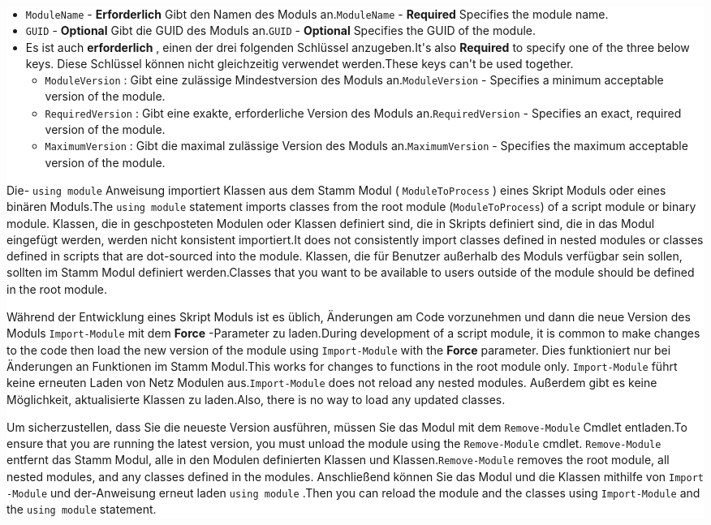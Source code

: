 - <span data-ttu-id="33d5d-124">`ModuleName` - **Erforderlich** Gibt den Namen des Moduls an.</span><span class="sxs-lookup"><span data-stu-id="33d5d-124">`ModuleName` - **Required** Specifies the module name.</span></span>
- <span data-ttu-id="33d5d-125">`GUID` - **Optional** Gibt die GUID des Moduls an.</span><span class="sxs-lookup"><span data-stu-id="33d5d-125">`GUID` - **Optional** Specifies the GUID of the module.</span></span>
- <span data-ttu-id="33d5d-126">Es ist auch **erforderlich** , einen der drei folgenden Schlüssel anzugeben.</span><span class="sxs-lookup"><span data-stu-id="33d5d-126">It's also **Required** to specify one of the three below keys.</span></span> <span data-ttu-id="33d5d-127">Diese Schlüssel können nicht gleichzeitig verwendet werden.</span><span class="sxs-lookup"><span data-stu-id="33d5d-127">These keys can't be used together.</span></span>
  - <span data-ttu-id="33d5d-128">`ModuleVersion` : Gibt eine zulässige Mindestversion des Moduls an.</span><span class="sxs-lookup"><span data-stu-id="33d5d-128">`ModuleVersion` - Specifies a minimum acceptable version of the module.</span></span>
  - <span data-ttu-id="33d5d-129">`RequiredVersion` : Gibt eine exakte, erforderliche Version des Moduls an.</span><span class="sxs-lookup"><span data-stu-id="33d5d-129">`RequiredVersion` - Specifies an exact, required version of the module.</span></span>
  - <span data-ttu-id="33d5d-130">`MaximumVersion` : Gibt die maximal zulässige Version des Moduls an.</span><span class="sxs-lookup"><span data-stu-id="33d5d-130">`MaximumVersion` - Specifies the maximum acceptable version of the module.</span></span>

<span data-ttu-id="33d5d-131">Die- `using module` Anweisung importiert Klassen aus dem Stamm Modul ( `ModuleToProcess` ) eines Skript Moduls oder eines binären Moduls.</span><span class="sxs-lookup"><span data-stu-id="33d5d-131">The `using module` statement imports classes from the root module (`ModuleToProcess`) of a script module or binary module.</span></span> <span data-ttu-id="33d5d-132">Klassen, die in geschposteten Modulen oder Klassen definiert sind, die in Skripts definiert sind, die in das Modul eingefügt werden, werden nicht konsistent importiert.</span><span class="sxs-lookup"><span data-stu-id="33d5d-132">It does not consistently import classes defined in nested modules or classes defined in scripts that are dot-sourced into the module.</span></span> <span data-ttu-id="33d5d-133">Klassen, die für Benutzer außerhalb des Moduls verfügbar sein sollen, sollten im Stamm Modul definiert werden.</span><span class="sxs-lookup"><span data-stu-id="33d5d-133">Classes that you want to be available to users outside of the module should be defined in the root module.</span></span>

<span data-ttu-id="33d5d-134">Während der Entwicklung eines Skript Moduls ist es üblich, Änderungen am Code vorzunehmen und dann die neue Version des Moduls `Import-Module` mit dem **Force** -Parameter zu laden.</span><span class="sxs-lookup"><span data-stu-id="33d5d-134">During development of a script module, it is common to make changes to the code then load the new version of the module using `Import-Module` with the **Force** parameter.</span></span> <span data-ttu-id="33d5d-135">Dies funktioniert nur bei Änderungen an Funktionen im Stamm Modul.</span><span class="sxs-lookup"><span data-stu-id="33d5d-135">This works for changes to functions in the root module only.</span></span> <span data-ttu-id="33d5d-136">`Import-Module` führt keine erneuten Laden von Netz Modulen aus.</span><span class="sxs-lookup"><span data-stu-id="33d5d-136">`Import-Module` does not reload any nested modules.</span></span> <span data-ttu-id="33d5d-137">Außerdem gibt es keine Möglichkeit, aktualisierte Klassen zu laden.</span><span class="sxs-lookup"><span data-stu-id="33d5d-137">Also, there is no way to load any updated classes.</span></span>

<span data-ttu-id="33d5d-138">Um sicherzustellen, dass Sie die neueste Version ausführen, müssen Sie das Modul mit dem `Remove-Module` Cmdlet entladen.</span><span class="sxs-lookup"><span data-stu-id="33d5d-138">To ensure that you are running the latest version, you must unload the module using the `Remove-Module` cmdlet.</span></span> <span data-ttu-id="33d5d-139">`Remove-Module` entfernt das Stamm Modul, alle in den Modulen definierten Klassen und Klassen.</span><span class="sxs-lookup"><span data-stu-id="33d5d-139">`Remove-Module` removes the root module, all nested modules, and any classes defined in the modules.</span></span> <span data-ttu-id="33d5d-140">Anschließend können Sie das Modul und die Klassen mithilfe von `Import-Module` und der-Anweisung erneut laden `using module` .</span><span class="sxs-lookup"><span data-stu-id="33d5d-140">Then you can reload the module and the classes using `Import-Module` and the `using module` statement.</span></span>
